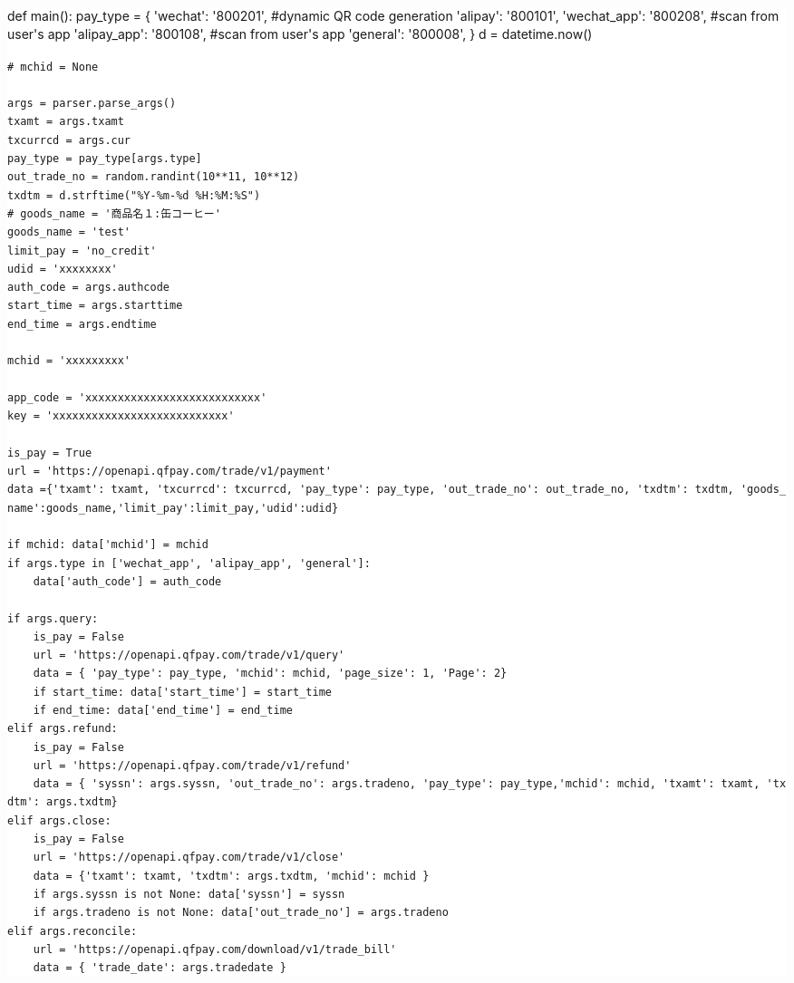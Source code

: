 def main():
    pay_type = {
        'wechat': '800201', #dynamic QR code generation
        'alipay': '800101',
        'wechat_app': '800208', #scan from user's app
        'alipay_app': '800108', #scan from user's app
        'general': '800008',
    }
    d = datetime.now()

    # mchid = None

    args = parser.parse_args()
    txamt = args.txamt
    txcurrcd = args.cur 
    pay_type = pay_type[args.type]
    out_trade_no = random.randint(10**11, 10**12)
    txdtm = d.strftime("%Y-%m-%d %H:%M:%S")
    # goods_name = '商品名１:缶コーヒー'
    goods_name = 'test'
    limit_pay = 'no_credit'
    udid = 'xxxxxxxx'
    auth_code = args.authcode
    start_time = args.starttime
    end_time = args.endtime

    mchid = 'xxxxxxxxx'

    app_code = 'xxxxxxxxxxxxxxxxxxxxxxxxxxx'
    key = 'xxxxxxxxxxxxxxxxxxxxxxxxxxx'

    is_pay = True
    url = 'https://openapi.qfpay.com/trade/v1/payment'
    data ={'txamt': txamt, 'txcurrcd': txcurrcd, 'pay_type': pay_type, 'out_trade_no': out_trade_no, 'txdtm': txdtm, 'goods_name':goods_name,'limit_pay':limit_pay,'udid':udid}

    if mchid: data['mchid'] = mchid
    if args.type in ['wechat_app', 'alipay_app', 'general']:
        data['auth_code'] = auth_code

    if args.query:
        is_pay = False
        url = 'https://openapi.qfpay.com/trade/v1/query'
        data = { 'pay_type': pay_type, 'mchid': mchid, 'page_size': 1, 'Page': 2}
        if start_time: data['start_time'] = start_time
        if end_time: data['end_time'] = end_time
    elif args.refund:
        is_pay = False
        url = 'https://openapi.qfpay.com/trade/v1/refund'
        data = { 'syssn': args.syssn, 'out_trade_no': args.tradeno, 'pay_type': pay_type,'mchid': mchid, 'txamt': txamt, 'txdtm': args.txdtm}
    elif args.close:
        is_pay = False
        url = 'https://openapi.qfpay.com/trade/v1/close'
        data = {'txamt': txamt, 'txdtm': args.txdtm, 'mchid': mchid }
        if args.syssn is not None: data['syssn'] = syssn
        if args.tradeno is not None: data['out_trade_no'] = args.tradeno
    elif args.reconcile:
        url = 'https://openapi.qfpay.com/download/v1/trade_bill'
        data = { 'trade_date': args.tradedate }
    